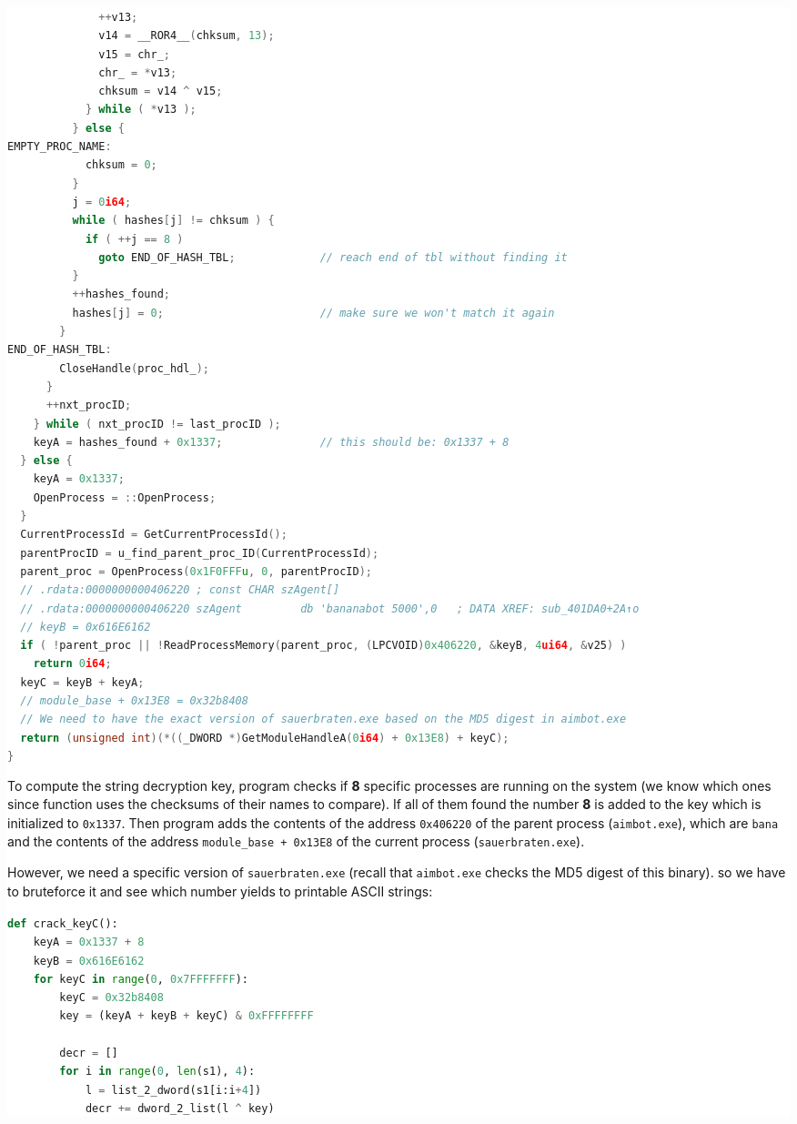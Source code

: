```c
              ++v13;
              v14 = __ROR4__(chksum, 13);
              v15 = chr_;
              chr_ = *v13;
              chksum = v14 ^ v15;
            } while ( *v13 );
          } else {
EMPTY_PROC_NAME:
            chksum = 0;
          }
          j = 0i64;
          while ( hashes[j] != chksum ) {
            if ( ++j == 8 )
              goto END_OF_HASH_TBL;             // reach end of tbl without finding it
          }
          ++hashes_found;
          hashes[j] = 0;                        // make sure we won't match it again
        }
END_OF_HASH_TBL:
        CloseHandle(proc_hdl_);
      }
      ++nxt_procID;
    } while ( nxt_procID != last_procID );
    keyA = hashes_found + 0x1337;               // this should be: 0x1337 + 8
  } else {
    keyA = 0x1337;
    OpenProcess = ::OpenProcess;
  }
  CurrentProcessId = GetCurrentProcessId();
  parentProcID = u_find_parent_proc_ID(CurrentProcessId);
  parent_proc = OpenProcess(0x1F0FFFu, 0, parentProcID);
  // .rdata:0000000000406220 ; const CHAR szAgent[]
  // .rdata:0000000000406220 szAgent         db 'bananabot 5000',0   ; DATA XREF: sub_401DA0+2A↑o
  // keyB = 0x616E6162
  if ( !parent_proc || !ReadProcessMemory(parent_proc, (LPCVOID)0x406220, &keyB, 4ui64, &v25) )
    return 0i64;
  keyC = keyB + keyA;
  // module_base + 0x13E8 = 0x32b8408
  // We need to have the exact version of sauerbraten.exe based on the MD5 digest in aimbot.exe
  return (unsigned int)(*((_DWORD *)GetModuleHandleA(0i64) + 0x13E8) + keyC);
}
```

To compute the string decryption key, program checks if **8** specific processes are running on the
system (we know which ones since function uses the checksums of their names to compare). If all of
them found the number **8** is added to the key which is initialized to `0x1337`. Then program adds
the contents of the address `0x406220` of the parent process (`aimbot.exe`), which are `bana` and
the contents of the address `module_base + 0x13E8` of the current process (`sauerbraten.exe`).

However, we need a specific version of `sauerbraten.exe` (recall that `aimbot.exe` checks the MD5
digest of this binary). so we have to bruteforce it and see which number yields to printable
ASCII strings:
```python
def crack_keyC():
    keyA = 0x1337 + 8
    keyB = 0x616E6162    
    for keyC in range(0, 0x7FFFFFFF):
        keyC = 0x32b8408
        key = (keyA + keyB + keyC) & 0xFFFFFFFF
        
        decr = []
        for i in range(0, len(s1), 4):
            l = list_2_dword(s1[i:i+4])
            decr += dword_2_list(l ^ key)
```